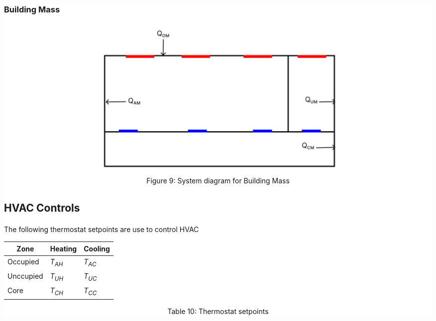 </figure>

### Building Mass


<figure align="center">
    <img src="./img/gains-mass.png" alt="drawing" width="500"/>
    <figcaption>Figure 9: System diagram for Building Mass</figcaption>

</figure>

## HVAC Controls

The following thermostat setpoints are use to control HVAC

<center>

| Zone      | Heating  | Cooling  |
| --------- | -------- | -------- |
| Occupied  | $T_{AH}$ | $T_{AC}$ |
| Unccupied | $T_{UH}$ | $T_{UC}$ |
| Core      | $T_{CH}$ | $T_{CC}$ |

Table 10: Thermostat setpoints
